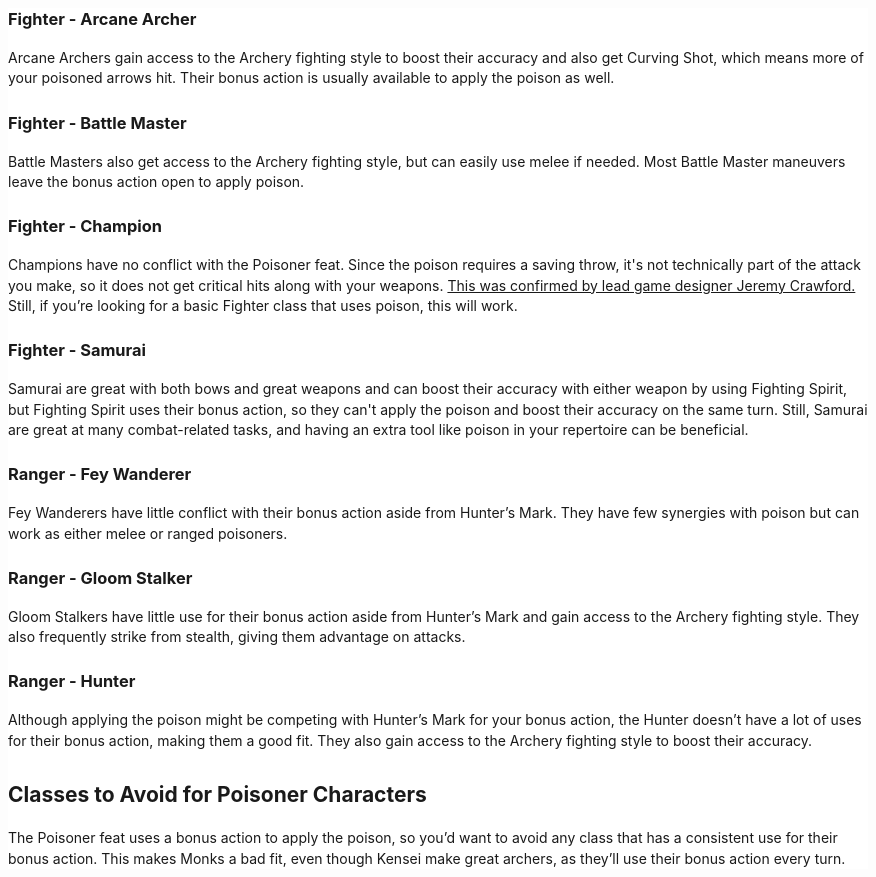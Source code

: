 
### Fighter - Arcane Archer

Arcane Archers gain access to the Archery fighting style to boost their accuracy and also get Curving Shot, which means more of your poisoned arrows hit. Their bonus action is usually available to apply the poison as well.


### Fighter - Battle Master

Battle Masters also get access to the Archery fighting style, but can easily use melee if needed. Most Battle Master maneuvers leave the bonus action open to apply poison.


### Fighter - Champion

Champions have no conflict with the Poisoner feat. Since the poison requires a saving throw, it's not technically part of the attack you make, so it does not get critical hits along with your weapons. [This was confirmed by lead game designer Jeremy Crawford.](https://www.sageadvice.eu/critical-poison/) Still, if you’re looking for a basic Fighter class that uses poison, this will work.


### Fighter - Samurai

Samurai are great with both bows and great weapons and can boost their accuracy with either weapon by using Fighting Spirit, but Fighting Spirit uses their bonus action, so they can't apply the poison and boost their accuracy on the same turn. Still, Samurai are great at many combat-related tasks, and having an extra tool like poison in your repertoire can be beneficial.


### Ranger - Fey Wanderer

Fey Wanderers have little conflict with their bonus action aside from Hunter’s Mark. They have few synergies with poison but can work as either melee or ranged poisoners.


### Ranger - Gloom Stalker

Gloom Stalkers have little use for their bonus action aside from Hunter’s Mark and gain access to the Archery fighting style. They also frequently strike from stealth, giving them advantage on attacks.


### Ranger - Hunter

Although applying the poison might be competing with Hunter’s Mark for your bonus action, the Hunter doesn’t have a lot of uses for their bonus action, making them a good fit. They also gain access to the Archery fighting style to boost their accuracy.


## <a name="Classes-to-Avoid-for-Poisoner-Characters"></a>Classes to Avoid for Poisoner Characters

The Poisoner feat uses a bonus action to apply the poison, so you’d want to avoid any class that has a consistent use for their bonus action. This makes Monks a bad fit, even though Kensei make great archers, as they’ll use their bonus action every turn.
